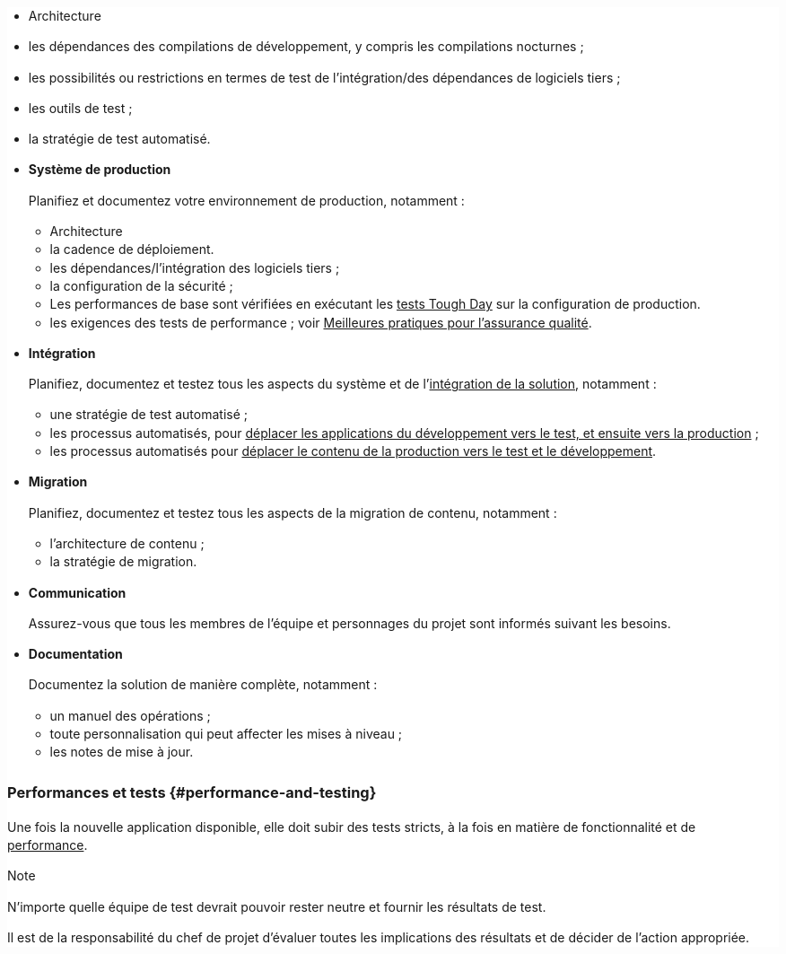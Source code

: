    * Architecture
   * les dépendances des compilations de développement, y compris les compilations nocturnes ;
   * les possibilités ou restrictions en termes de test de l’intégration/des dépendances de logiciels tiers ;
   * les outils de test ;
   * la stratégie de test automatisé.

* **Système de production**

   Planifiez et documentez votre environnement de production, notamment :

   * Architecture
   * la cadence de déploiement.
   * les dépendances/l’intégration des logiciels tiers ;
   * la configuration de la sécurité ;
   * Les performances de base sont vérifiées en exécutant les [tests Tough Day](/help/sites-developing/tough-day.md) sur la configuration de production.
   * les exigences des tests de performance ; voir [Meilleures pratiques pour l’assurance qualité](/help/sites-deploying/configuring-performance.md#best-practices-for-quality-assurance).

* **Intégration**

   Planifiez, documentez et testez tous les aspects du système et de l’[intégration de la solution](/help/sites-administering/integration.md), notamment :

   * une stratégie de test automatisé ;
   * les processus automatisés, pour [déplacer les applications du développement vers le test, et ensuite vers la production](/help/managing/enterprise-devops.md#code-movement) ;
   * les processus automatisés pour [déplacer le contenu de la production vers le test et le développement](/help/managing/enterprise-devops.md#content-movement).

* **Migration**

   Planifiez, documentez et testez tous les aspects de la migration de contenu, notamment :

   * l’architecture de contenu ;
   * la stratégie de migration.

* **Communication**

   Assurez-vous que tous les membres de l’équipe et personnages du projet sont informés suivant les besoins.

* **Documentation**

   Documentez la solution de manière complète, notamment :

   * un manuel des opérations ;
   * toute personnalisation qui peut affecter les mises à niveau ;
   * les notes de mise à jour.

### Performances et tests  {#performance-and-testing}

Une fois la nouvelle application disponible, elle doit subir des tests stricts, à la fois en matière de fonctionnalité et de [performance](/help/sites-deploying/configuring-performance.md).

>[!NOTE]
>
>N’importe quelle équipe de test devrait pouvoir rester neutre et fournir les résultats de test.
>
>Il est de la responsabilité du chef de projet d’évaluer toutes les implications des résultats et de décider de l’action appropriée.
